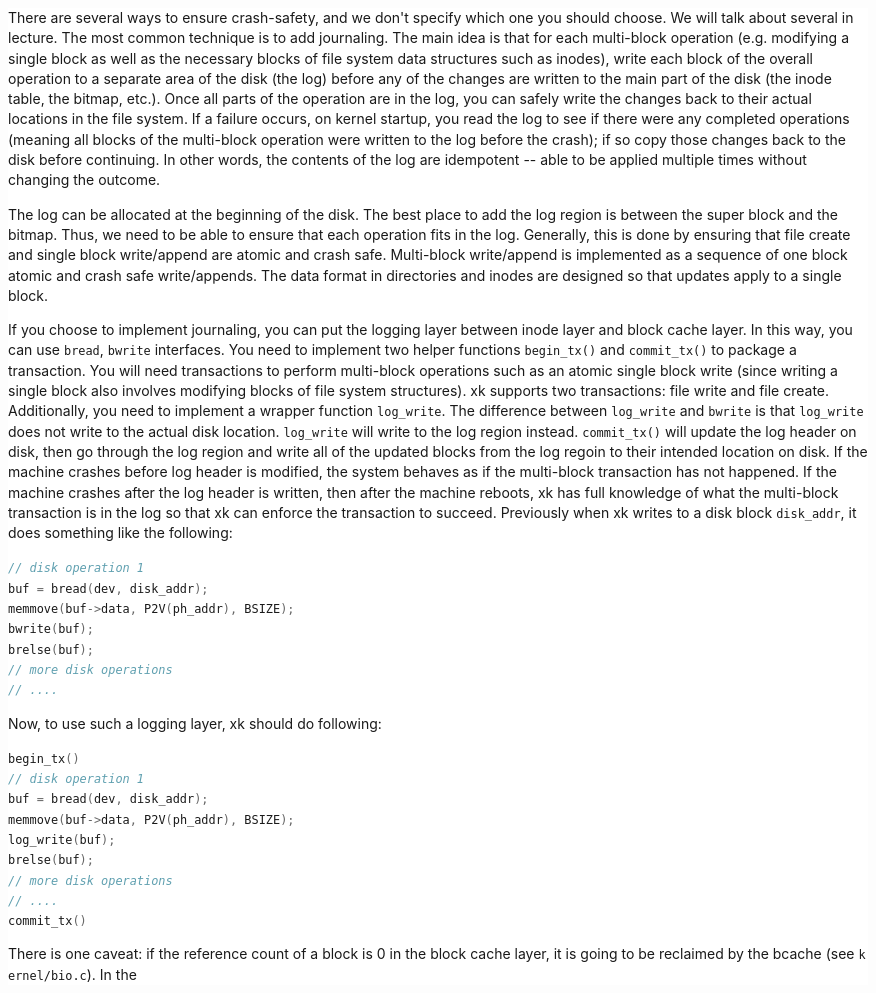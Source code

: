 There are several ways to ensure crash-safety, and we don't specify which one
you should choose. We will talk about several in lecture. The most common
technique is to add journaling. The main idea is that for each multi-block
operation (e.g. modifying a single block as well as the necessary blocks of file
system data structures such as inodes), write each block of the overall 
operation to a separate area of the disk (the log) before any of the changes are
written to the main part of the disk (the inode table, the bitmap, etc.).
Once all parts of the operation are in the log, you can safely write the changes
back to their actual locations in the file system. If a failure occurs, on
kernel startup, you read the log to see if there were any completed operations 
(meaning all blocks of the multi-block operation were written to the log before
the crash); if so copy those changes back to the disk before continuing.
In other words, the contents of the log are idempotent -- able to be applied 
multiple times without changing the outcome.

The log can be allocated at the beginning of the disk. The best place to add the log region
is between the super block and the bitmap. Thus, we need to be able to ensure that
each operation fits in the log.  Generally, this is done by ensuring that
file create and single block write/append are atomic and crash safe.
Multi-block write/append is implemented as a sequence of one block atomic
and crash safe write/appends. The data format in directories and inodes are designed
so that updates apply to a single block.

If you choose to implement journaling, you can put the logging layer between
inode layer and block cache layer. In this way, you can use `bread`, `bwrite`
interfaces. You need to implement two helper functions `begin_tx()` and
`commit_tx()` to package a transaction. You will need transactions to perform
multi-block operations such as an atomic single block write (since writing a 
single block also involves modifying blocks of file system structures).
xk supports two transactions: file write and file create.
Additionally, you need to implement a wrapper function `log_write`. The 
difference between `log_write` and `bwrite` is that `log_write` does not write
to the actual disk location. `log_write` will write to the log region instead.
`commit_tx()` will  update the log header on disk, then go through the 
log region and write all of the updated blocks from the log regoin to their 
intended location on disk.
If the machine crashes before log header is modified,
the system behaves as if the multi-block transaction has not happened. If the 
machine crashes after the log header is written, then after the machine reboots,
xk has full knowledge of what the multi-block transaction is in the log so that
xk can enforce the transaction to succeed. Previously when xk writes to a disk 
block `disk_addr`, it does something like the following:

```c
// disk operation 1
buf = bread(dev, disk_addr);
memmove(buf->data, P2V(ph_addr), BSIZE);
bwrite(buf);
brelse(buf);
// more disk operations
// ....
```
Now, to use such a logging layer, xk should do following:
```c
begin_tx()
// disk operation 1
buf = bread(dev, disk_addr);
memmove(buf->data, P2V(ph_addr), BSIZE);
log_write(buf);
brelse(buf);
// more disk operations
// ....
commit_tx()
```
There is one caveat: if the reference count of a block is 0 in the block cache
layer, it is going to be reclaimed by the bcache (see `kernel/bio.c`). In the
